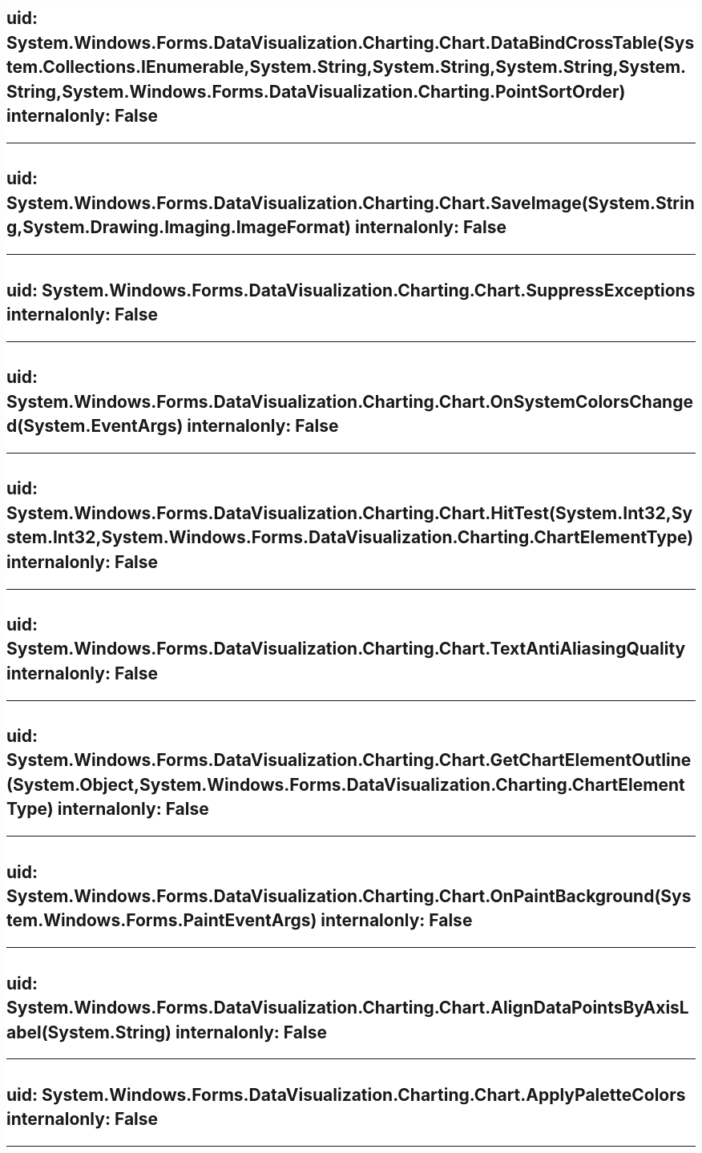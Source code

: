 uid: System.Windows.Forms.DataVisualization.Charting.Chart.DataBindCrossTable(System.Collections.IEnumerable,System.String,System.String,System.String,System.String,System.Windows.Forms.DataVisualization.Charting.PointSortOrder)
internalonly: False
---

---
uid: System.Windows.Forms.DataVisualization.Charting.Chart.SaveImage(System.String,System.Drawing.Imaging.ImageFormat)
internalonly: False
---

---
uid: System.Windows.Forms.DataVisualization.Charting.Chart.SuppressExceptions
internalonly: False
---

---
uid: System.Windows.Forms.DataVisualization.Charting.Chart.OnSystemColorsChanged(System.EventArgs)
internalonly: False
---

---
uid: System.Windows.Forms.DataVisualization.Charting.Chart.HitTest(System.Int32,System.Int32,System.Windows.Forms.DataVisualization.Charting.ChartElementType)
internalonly: False
---

---
uid: System.Windows.Forms.DataVisualization.Charting.Chart.TextAntiAliasingQuality
internalonly: False
---

---
uid: System.Windows.Forms.DataVisualization.Charting.Chart.GetChartElementOutline(System.Object,System.Windows.Forms.DataVisualization.Charting.ChartElementType)
internalonly: False
---

---
uid: System.Windows.Forms.DataVisualization.Charting.Chart.OnPaintBackground(System.Windows.Forms.PaintEventArgs)
internalonly: False
---

---
uid: System.Windows.Forms.DataVisualization.Charting.Chart.AlignDataPointsByAxisLabel(System.String)
internalonly: False
---

---
uid: System.Windows.Forms.DataVisualization.Charting.Chart.ApplyPaletteColors
internalonly: False
---

---